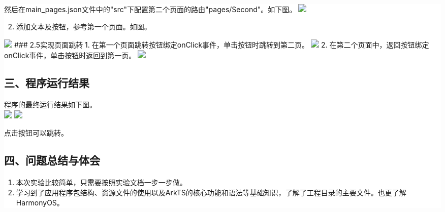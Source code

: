 然后在main_pages.json文件中的"src"下配置第二个页面的路由"pages/Second"。如下图。
<img src="https://i-blog.csdnimg.cn/direct/31385878a7a645c99d742c3816cf45d3.png" width=80%>

2. 添加文本及按钮，参考第一个页面。如图。
<img src="https://i-blog.csdnimg.cn/direct/2729d3e6428343a9b129905aa51e175a.png" width=80%>
### 2.5实现页面跳转
1. 在第一个页面跳转按钮绑定onClick事件，单击按钮时跳转到第二页。
<img src="https://i-blog.csdnimg.cn/direct/3c0942a753474de795164b984fd1c07b.png">
2. 在第二个页面中，返回按钮绑定onClick事件，单击按钮时返回到第一页。
<img src="https://i-blog.csdnimg.cn/direct/738be76701434882b3247665ea3d0ca1.png">







## 三、程序运行结果

程序的最终运行结果如下图。  
<img src="https://i-blog.csdnimg.cn/direct/9f122a0e78d34b45836d52b3147c54b0.png" width=40%>  <img src="https://i-blog.csdnimg.cn/direct/511851a87b4f474d933ac9fb339e8004.png" width=40%>  

点击按钮可以跳转。 




## 四、问题总结与体会
1. 本次实验比较简单，只需要按照实验文档一步一步做。
2. 学习到了应用程序包结构、资源文件的使用以及ArkTS的核心功能和语法等基础知识，了解了工程目录的主要文件。也更了解HarmonyOS。